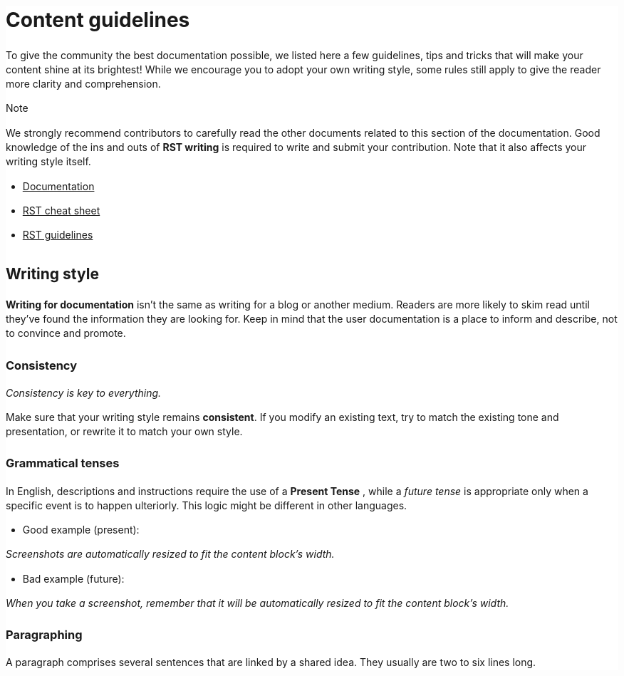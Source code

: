 # Content guidelines

To give the community the best documentation possible, we listed here a few
guidelines, tips and tricks that will make your content shine at its
brightest! While we encourage you to adopt your own writing style, some rules
still apply to give the reader more clarity and comprehension.

<div class="alert alert-primary">
<p class="alert-title">
Note</p><p>We strongly recommend contributors to carefully read the other documents related to this section
of the documentation. Good knowledge of the ins and outs of <b>RST writing</b> is required to write
and submit your contribution. Note that it also affects your writing style itself.</p>
<ul>
<li><p><a href="../documentation">Documentation</a></p></li>
<li><p><a href="rst_cheat_sheet">RST cheat sheet</a></p></li>
<li><p><a href="rst_guidelines">RST guidelines</a></p></li>
</ul>
</div>

## Writing style

**Writing for documentation** isn’t the same as writing for a blog or another
medium. Readers are more likely to skim read until they’ve found the
information they are looking for. Keep in mind that the user documentation is
a place to inform and describe, not to convince and promote.

### Consistency

_Consistency is key to everything._

Make sure that your writing style remains **consistent**. If you modify an
existing text, try to match the existing tone and presentation, or rewrite it
to match your own style.

### Grammatical tenses

In English, descriptions and instructions require the use of a **Present
Tense** , while a _future tense_ is appropriate only when a specific event is
to happen ulteriorly. This logic might be different in other languages.

  * Good example (present):

_Screenshots are automatically resized to fit the content block’s width._

  * Bad example (future):

_When you take a screenshot, remember that it will be automatically resized to
fit the content block’s width._

### Paragraphing

A paragraph comprises several sentences that are linked by a shared idea. They
usually are two to six lines long.
